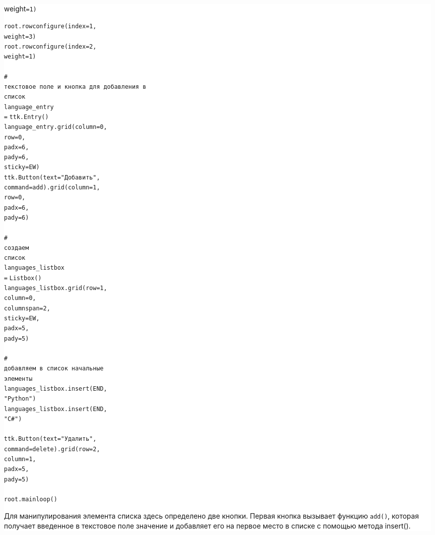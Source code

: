 weight</code><code class="py keyword">=</code><code class="py value">1</code><code class="py plain">)</code></div><div class="line number24 index23 alt1"><code class="py plain">root.rowconfigure(index</code><code class="py keyword">=</code><code class="py value">1</code><code class="py plain">, weight</code><code class="py keyword">=</code><code class="py value">3</code><code class="py plain">)</code></div><div class="line number25 index24 alt2"><code class="py plain">root.rowconfigure(index</code><code class="py keyword">=</code><code class="py value">2</code><code class="py plain">, weight</code><code class="py keyword">=</code><code class="py value">1</code><code class="py plain">)</code></div><div class="line number26 index25 alt1">&nbsp;</div><div class="line number27 index26 alt2"><code class="py comments"># текстовое поле и кнопка для добавления в список</code></div><div class="line number28 index27 alt1"><code class="py plain">language_entry </code><code class="py keyword">=</code> <code class="py plain">ttk.Entry()</code></div><div class="line number29 index28 alt2"><code class="py plain">language_entry.grid(column</code><code class="py keyword">=</code><code class="py value">0</code><code class="py plain">, row</code><code class="py keyword">=</code><code class="py value">0</code><code class="py plain">, padx</code><code class="py keyword">=</code><code class="py value">6</code><code class="py plain">, pady</code><code class="py keyword">=</code><code class="py value">6</code><code class="py plain">, sticky</code><code class="py keyword">=</code><code class="py plain">EW)</code></div><div class="line number30 index29 alt1"><code class="py plain">ttk.Button(text</code><code class="py keyword">=</code><code class="py string">"Добавить"</code><code class="py plain">, command</code><code class="py keyword">=</code><code class="py plain">add).grid(column</code><code class="py keyword">=</code><code class="py value">1</code><code class="py plain">, row</code><code class="py keyword">=</code><code class="py value">0</code><code class="py plain">, padx</code><code class="py keyword">=</code><code class="py value">6</code><code class="py plain">, pady</code><code class="py keyword">=</code><code class="py value">6</code><code class="py plain">)</code></div><div class="line number31 index30 alt2">&nbsp;</div><div class="line number32 index31 alt1"><code class="py comments"># создаем список</code></div><div class="line number33 index32 alt2"><code class="py plain">languages_listbox </code><code class="py keyword">=</code> <code class="py plain">Listbox()</code></div><div class="line number34 index33 alt1"><code class="py plain">languages_listbox.grid(row</code><code class="py keyword">=</code><code class="py value">1</code><code class="py plain">, column</code><code class="py keyword">=</code><code class="py value">0</code><code class="py plain">, columnspan</code><code class="py keyword">=</code><code class="py value">2</code><code class="py plain">, sticky</code><code class="py keyword">=</code><code class="py plain">EW, padx</code><code class="py keyword">=</code><code class="py value">5</code><code class="py plain">, pady</code><code class="py keyword">=</code><code class="py value">5</code><code class="py plain">)</code></div><div class="line number35 index34 alt2">&nbsp;</div><div class="line number36 index35 alt1"><code class="py comments"># добавляем в список начальные элементы</code></div><div class="line number37 index36 alt2"><code class="py plain">languages_listbox.insert(END, </code><code class="py string">"Python"</code><code class="py plain">)</code></div><div class="line number38 index37 alt1"><code class="py plain">languages_listbox.insert(END, </code><code class="py string">"C#"</code><code class="py plain">)</code></div><div class="line number39 index38 alt2">&nbsp;</div><div class="line number40 index39 alt1"><code class="py plain">ttk.Button(text</code><code class="py keyword">=</code><code class="py string">"Удалить"</code><code class="py plain">, command</code><code class="py keyword">=</code><code class="py plain">delete).grid(row</code><code class="py keyword">=</code><code class="py value">2</code><code class="py plain">, column</code><code class="py keyword">=</code><code class="py value">1</code><code class="py plain">, padx</code><code class="py keyword">=</code><code class="py value">5</code><code class="py plain">, pady</code><code class="py keyword">=</code><code class="py value">5</code><code class="py plain">)</code></div><div class="line number41 index40 alt2">&nbsp;</div><div class="line number42 index41 alt1"><code class="py plain">root.mainloop()</code></div></div></td></tr></tbody></table>

Для манипулирования элемента списка здесь определено две кнопки. Первая кнопка вызывает функцию `add()`, которая получает введенное в текстовое поле значение и добавляет его на первое место в списке с помощью метода insert().
